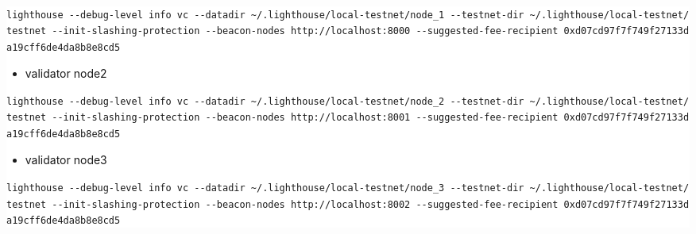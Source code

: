 ```
lighthouse --debug-level info vc --datadir ~/.lighthouse/local-testnet/node_1 --testnet-dir ~/.lighthouse/local-testnet/testnet --init-slashing-protection --beacon-nodes http://localhost:8000 --suggested-fee-recipient 0xd07cd97f7f749f27133da19cff6de4da8b8e8cd5
```

- validator node2

```
lighthouse --debug-level info vc --datadir ~/.lighthouse/local-testnet/node_2 --testnet-dir ~/.lighthouse/local-testnet/testnet --init-slashing-protection --beacon-nodes http://localhost:8001 --suggested-fee-recipient 0xd07cd97f7f749f27133da19cff6de4da8b8e8cd5
```

- validator node3

```
lighthouse --debug-level info vc --datadir ~/.lighthouse/local-testnet/node_3 --testnet-dir ~/.lighthouse/local-testnet/testnet --init-slashing-protection --beacon-nodes http://localhost:8002 --suggested-fee-recipient 0xd07cd97f7f749f27133da19cff6de4da8b8e8cd5
```